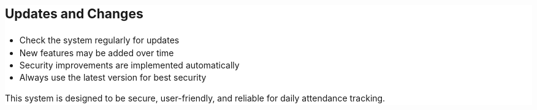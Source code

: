 ## Updates and Changes

- Check the system regularly for updates
- New features may be added over time
- Security improvements are implemented automatically
- Always use the latest version for best security

This system is designed to be secure, user-friendly, and reliable for daily attendance tracking.
